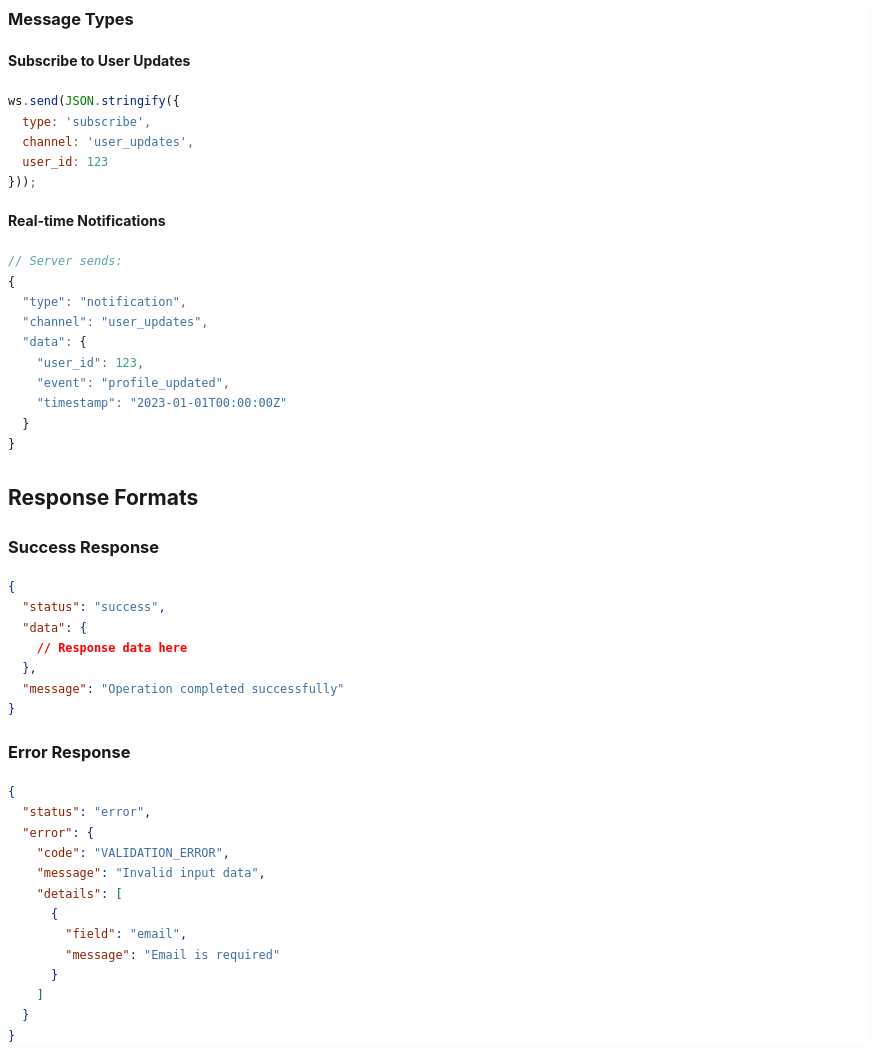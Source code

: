 ### Message Types

#### Subscribe to User Updates
```javascript
ws.send(JSON.stringify({
  type: 'subscribe',
  channel: 'user_updates',
  user_id: 123
}));
```

#### Real-time Notifications
```javascript
// Server sends:
{
  "type": "notification",
  "channel": "user_updates",
  "data": {
    "user_id": 123,
    "event": "profile_updated",
    "timestamp": "2023-01-01T00:00:00Z"
  }
}
```

## Response Formats

### Success Response
```json
{
  "status": "success",
  "data": {
    // Response data here
  },
  "message": "Operation completed successfully"
}
```

### Error Response
```json
{
  "status": "error",
  "error": {
    "code": "VALIDATION_ERROR",
    "message": "Invalid input data",
    "details": [
      {
        "field": "email",
        "message": "Email is required"
      }
    ]
  }
}
```
